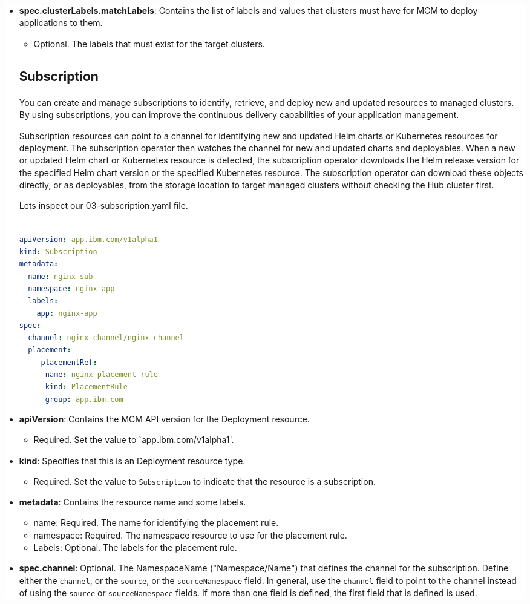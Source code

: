 * **spec.clusterLabels.matchLabels**: Contains the list of labels and values that clusters must have for MCM to deploy applications to them.

  * Optional. The labels that must exist for the target clusters.

  ## Subscription

  You can create and manage subscriptions to identify, retrieve, and  deploy new and updated resources to managed clusters. By using  subscriptions, you can improve the continuous delivery capabilities of  your application management.

  Subscription resources can point to a channel for identifying new and  updated Helm charts or Kubernetes resources for deployment. The  subscription operator then watches the channel for new and updated  charts and deployables. When a new or updated Helm chart or Kubernetes resource is detected, the subscription  operator downloads the Helm release version for the specified Helm chart version or the specified Kubernetes resource. The subscription operator can download these objects directly, or as deployables, from the storage location to target managed  clusters without checking the Hub cluster first.

  Lets inspect our 03-subscription.yaml file. 

  ```yaml
  
  apiVersion: app.ibm.com/v1alpha1
  kind: Subscription
  metadata:
    name: nginx-sub
    namespace: nginx-app
    labels:
      app: nginx-app
  spec:
    channel: nginx-channel/nginx-channel
    placement:
       placementRef:
        name: nginx-placement-rule
        kind: PlacementRule
        group: app.ibm.com
  ```

  

* **apiVersion**: Contains the MCM API version for the Deployment resource. 

  * Required. Set the value to `app.ibm.com/v1alpha1'.

* **kind**: Specifies that this is an Deployment resource type.

  * Required. Set the value to `Subscription` to indicate that the resource is a subscription.

* **metadata**: Contains the resource name and some labels. 

  * name: Required. The name for identifying the placement rule.
  * namespace: Required. The namespace resource to use for the placement rule.
  * Labels: Optional. The labels for the placement rule.

* **spec.channel**: Optional. The NamespaceName ("Namespace/Name") that defines the channel for the subscription. Define either the `channel`, or the `source`, or the `sourceNamespace` field. In general, use the `channel`              field to point to the channel instead of using the `source` or `sourceNamespace` fields. If more than one field is defined, the first field that is defined is used.
